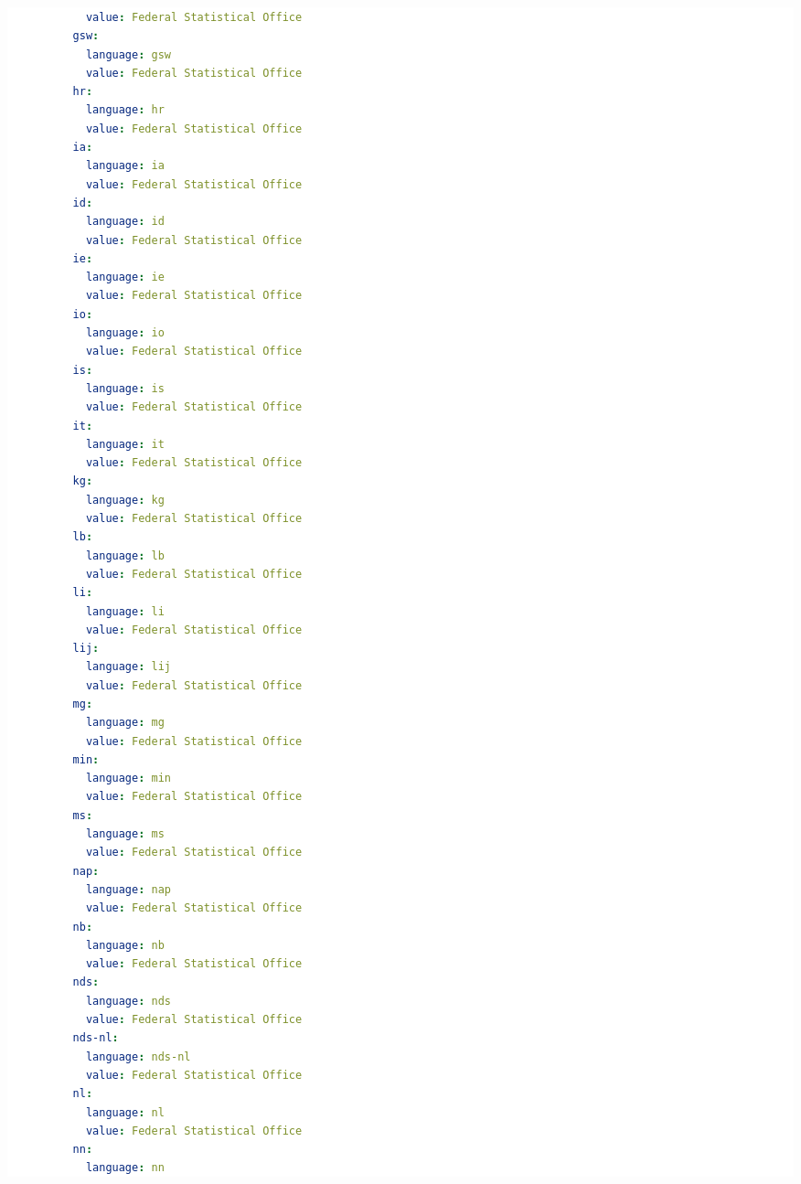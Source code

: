 ```yaml
            value: Federal Statistical Office
          gsw:
            language: gsw
            value: Federal Statistical Office
          hr:
            language: hr
            value: Federal Statistical Office
          ia:
            language: ia
            value: Federal Statistical Office
          id:
            language: id
            value: Federal Statistical Office
          ie:
            language: ie
            value: Federal Statistical Office
          io:
            language: io
            value: Federal Statistical Office
          is:
            language: is
            value: Federal Statistical Office
          it:
            language: it
            value: Federal Statistical Office
          kg:
            language: kg
            value: Federal Statistical Office
          lb:
            language: lb
            value: Federal Statistical Office
          li:
            language: li
            value: Federal Statistical Office
          lij:
            language: lij
            value: Federal Statistical Office
          mg:
            language: mg
            value: Federal Statistical Office
          min:
            language: min
            value: Federal Statistical Office
          ms:
            language: ms
            value: Federal Statistical Office
          nap:
            language: nap
            value: Federal Statistical Office
          nb:
            language: nb
            value: Federal Statistical Office
          nds:
            language: nds
            value: Federal Statistical Office
          nds-nl:
            language: nds-nl
            value: Federal Statistical Office
          nl:
            language: nl
            value: Federal Statistical Office
          nn:
            language: nn
```